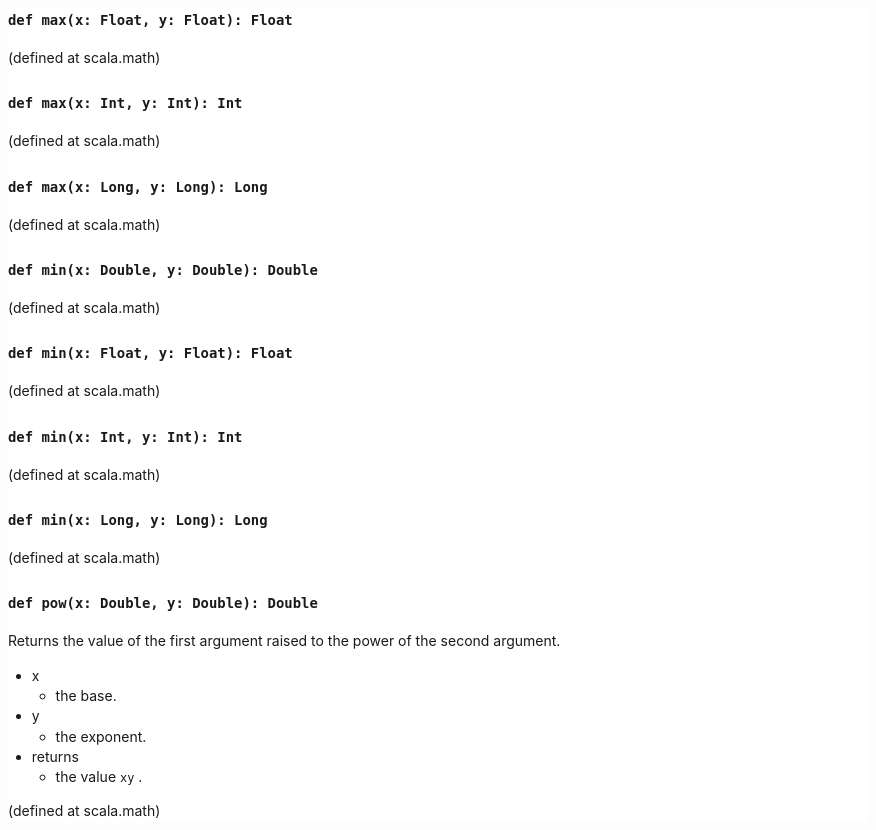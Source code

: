 ### `def max(x: Float, y: Float): Float`                                     ###

(defined at scala.math)


### `def max(x: Int, y: Int): Int`                                           ###

(defined at scala.math)


### `def max(x: Long, y: Long): Long`                                        ###

(defined at scala.math)


### `def min(x: Double, y: Double): Double`                                  ###

(defined at scala.math)


### `def min(x: Float, y: Float): Float`                                     ###

(defined at scala.math)


### `def min(x: Int, y: Int): Int`                                           ###

(defined at scala.math)


### `def min(x: Long, y: Long): Long`                                        ###

(defined at scala.math)


### `def pow(x: Double, y: Double): Double`                                  ###

Returns the value of the first argument raised to the power of the second
argument.

* x
  * the base.
* y
  * the exponent.
* returns
  * the value `xy` .

(defined at scala.math)
